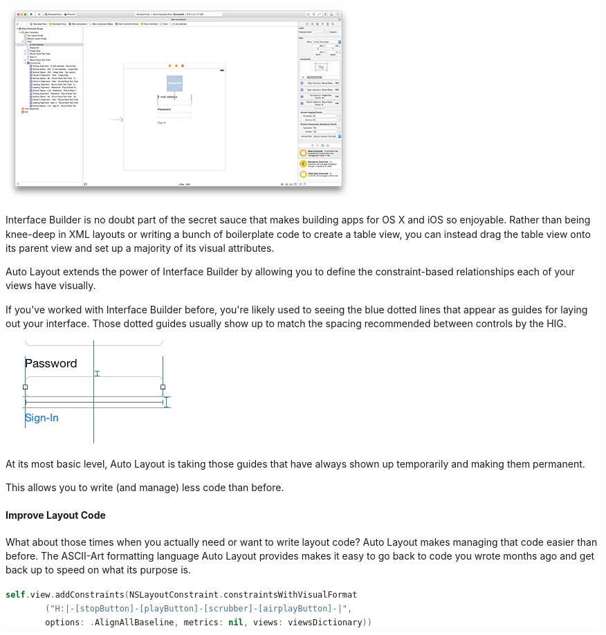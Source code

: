 ![Interface Builder](./images/ch02-ss04.png)

Interface Builder is no doubt part of the secret sauce that makes building apps for OS X and iOS so enjoyable. Rather than being knee-deep in XML layouts or writing a bunch of boilerplate code to create a table view, you can instead drag the table view onto its parent view and set up a majority of its visual attributes.

Auto Layout extends the power of Interface Builder by allowing you to define the constraint-based relationships each of your views have visually.

If you've worked with Interface Builder before, you're likely used to seeing the blue dotted lines that appear as guides for laying out your interface. Those dotted guides usually show up to match the spacing recommended between controls by the HIG.

![Interface Builder Auto Layout Guides](./images/ch02-ss05.png)

At its most basic level, Auto Layout is taking those guides that have always shown up temporarily and making them permanent.

This allows you to write (and manage) less code than before.

#### Improve Layout Code

What about those times when you actually need or want to write layout code? Auto Layout makes managing that code easier than before. The ASCII-Art formatting language Auto Layout provides makes it easy to go back to code you wrote months ago and get back up to speed on what its purpose is.

~~~swift
self.view.addConstraints(NSLayoutConstraint.constraintsWithVisualFormat
		("H:|-[stopButton]-[playButton]-[scrubber]-[airplayButton]-|",
		options: .AlignAllBaseline, metrics: nil, views: viewsDictionary))
~~~
